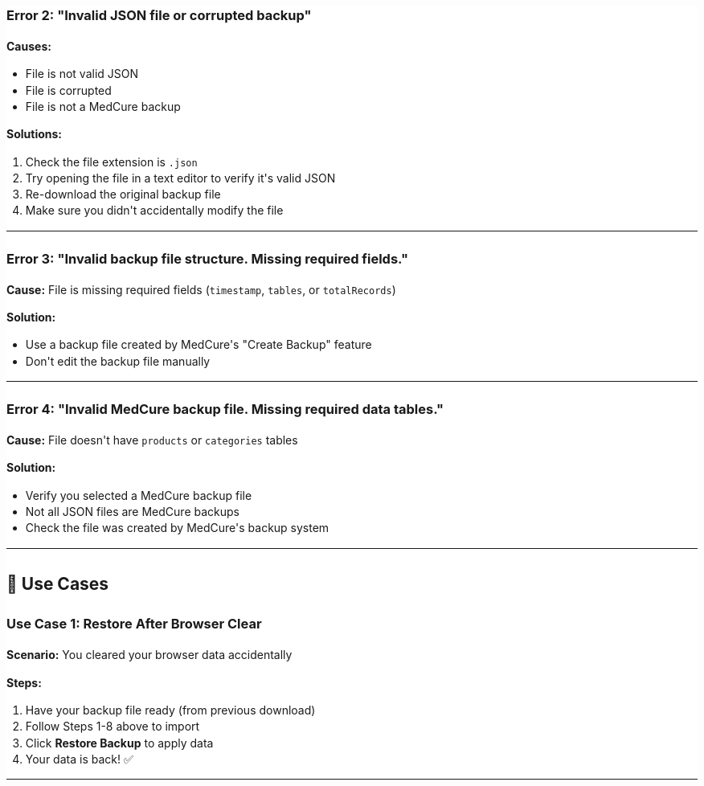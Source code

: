 ### Error 2: "Invalid JSON file or corrupted backup"

**Causes:**

- File is not valid JSON
- File is corrupted
- File is not a MedCure backup

**Solutions:**

1. Check the file extension is `.json`
2. Try opening the file in a text editor to verify it's valid JSON
3. Re-download the original backup file
4. Make sure you didn't accidentally modify the file

---

### Error 3: "Invalid backup file structure. Missing required fields."

**Cause:** File is missing required fields (`timestamp`, `tables`, or `totalRecords`)

**Solution:**

- Use a backup file created by MedCure's "Create Backup" feature
- Don't edit the backup file manually

---

### Error 4: "Invalid MedCure backup file. Missing required data tables."

**Cause:** File doesn't have `products` or `categories` tables

**Solution:**

- Verify you selected a MedCure backup file
- Not all JSON files are MedCure backups
- Check the file was created by MedCure's backup system

---

## 🎯 Use Cases

### Use Case 1: Restore After Browser Clear

**Scenario:** You cleared your browser data accidentally

**Steps:**

1. Have your backup file ready (from previous download)
2. Follow Steps 1-8 above to import
3. Click **Restore Backup** to apply data
4. Your data is back! ✅

---
